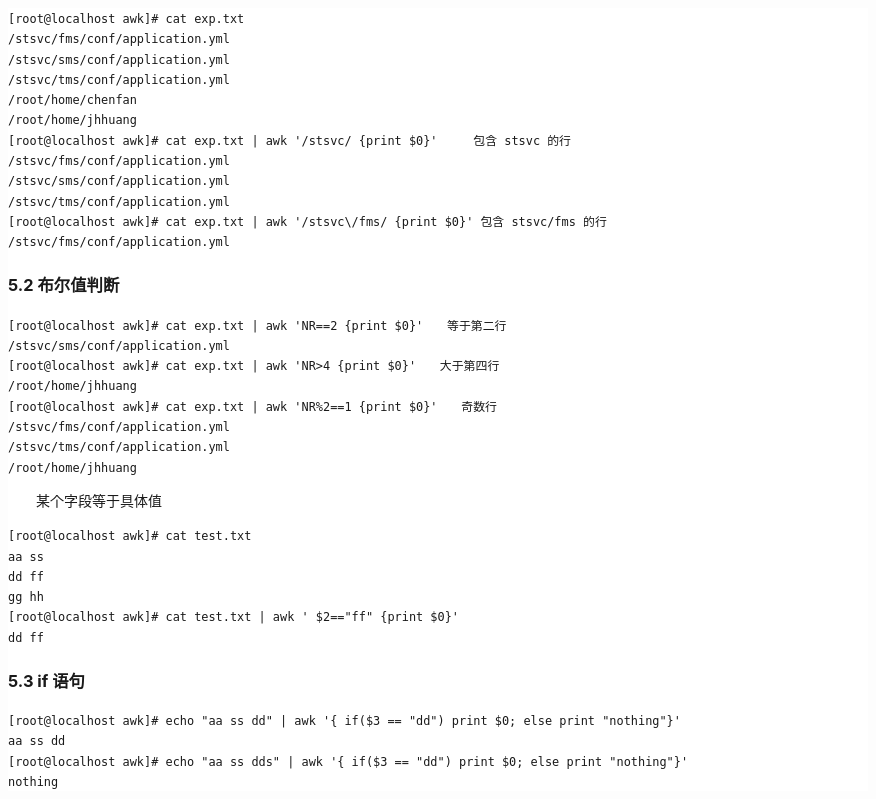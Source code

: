 

```
[root@localhost awk]# cat exp.txt 
/stsvc/fms/conf/application.yml
/stsvc/sms/conf/application.yml
/stsvc/tms/conf/application.yml
/root/home/chenfan
/root/home/jhhuang
[root@localhost awk]# cat exp.txt | awk '/stsvc/ {print $0}'     包含 stsvc 的行
/stsvc/fms/conf/application.yml
/stsvc/sms/conf/application.yml
/stsvc/tms/conf/application.yml
[root@localhost awk]# cat exp.txt | awk '/stsvc\/fms/ {print $0}' 包含 stsvc/fms 的行
/stsvc/fms/conf/application.yml
```





### 5.2  布尔值判断



```
[root@localhost awk]# cat exp.txt | awk 'NR==2 {print $0}'　　等于第二行
/stsvc/sms/conf/application.yml
[root@localhost awk]# cat exp.txt | awk 'NR>4 {print $0}'　　大于第四行
/root/home/jhhuang
[root@localhost awk]# cat exp.txt | awk 'NR%2==1 {print $0}'　　奇数行
/stsvc/fms/conf/application.yml
/stsvc/tms/conf/application.yml
/root/home/jhhuang
```



　　某个字段等于具体值

```
[root@localhost awk]# cat test.txt 
aa ss
dd ff
gg hh
[root@localhost awk]# cat test.txt | awk ' $2=="ff" {print $0}'
dd ff
```



### 5.3 if 语句

```
[root@localhost awk]# echo "aa ss dd" | awk '{ if($3 == "dd") print $0; else print "nothing"}'
aa ss dd
[root@localhost awk]# echo "aa ss dds" | awk '{ if($3 == "dd") print $0; else print "nothing"}'
nothing
```
